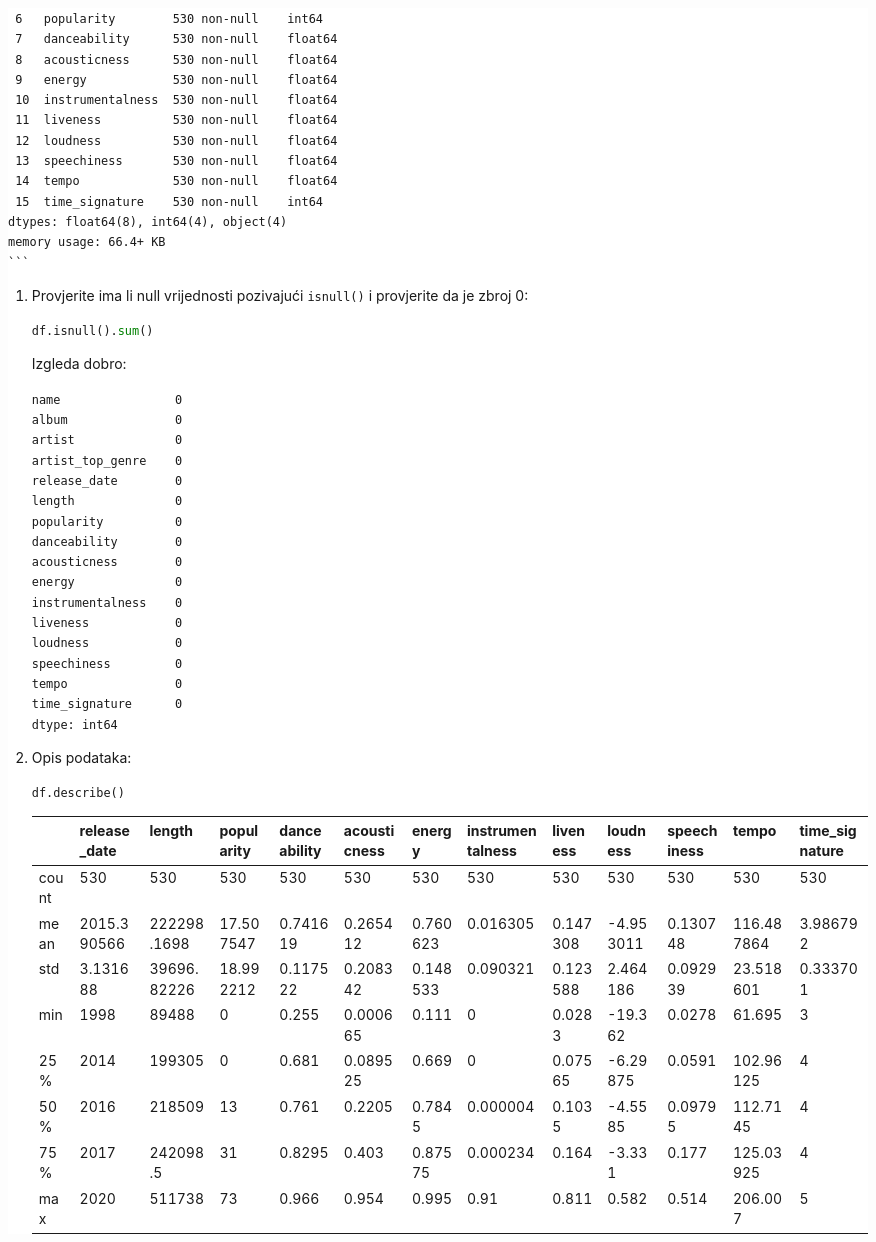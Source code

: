      6   popularity        530 non-null    int64  
     7   danceability      530 non-null    float64
     8   acousticness      530 non-null    float64
     9   energy            530 non-null    float64
     10  instrumentalness  530 non-null    float64
     11  liveness          530 non-null    float64
     12  loudness          530 non-null    float64
     13  speechiness       530 non-null    float64
     14  tempo             530 non-null    float64
     15  time_signature    530 non-null    int64  
    dtypes: float64(8), int64(4), object(4)
    memory usage: 66.4+ KB
    ```

1. Provjerite ima li null vrijednosti pozivajući `isnull()` i provjerite da je zbroj 0:

    ```python
    df.isnull().sum()
    ```

    Izgleda dobro:

    ```output
    name                0
    album               0
    artist              0
    artist_top_genre    0
    release_date        0
    length              0
    popularity          0
    danceability        0
    acousticness        0
    energy              0
    instrumentalness    0
    liveness            0
    loudness            0
    speechiness         0
    tempo               0
    time_signature      0
    dtype: int64
    ```

1. Opis podataka:

    ```python
    df.describe()
    ```

    |       | release_date | length      | popularity | danceability | acousticness | energy   | instrumentalness | liveness | loudness  | speechiness | tempo      | time_signature |
    | ----- | ------------ | ----------- | ---------- | ------------ | ------------ | -------- | ---------------- | -------- | --------- | ----------- | ---------- | -------------- |
    | count | 530          | 530         | 530        | 530          | 530          | 530      | 530              | 530      | 530       | 530         | 530        | 530            |
    | mean  | 2015.390566  | 222298.1698 | 17.507547  | 0.741619     | 0.265412     | 0.760623 | 0.016305         | 0.147308 | -4.953011 | 0.130748    | 116.487864 | 3.986792       |
    | std   | 3.131688     | 39696.82226 | 18.992212  | 0.117522     | 0.208342     | 0.148533 | 0.090321         | 0.123588 | 2.464186  | 0.092939    | 23.518601  | 0.333701       |
    | min   | 1998         | 89488       | 0          | 0.255        | 0.000665     | 0.111    | 0                | 0.0283   | -19.362   | 0.0278      | 61.695     | 3              |
    | 25%   | 2014         | 199305      | 0          | 0.681        | 0.089525     | 0.669    | 0                | 0.07565  | -6.29875  | 0.0591      | 102.96125  | 4              |
    | 50%   | 2016         | 218509      | 13         | 0.761        | 0.2205       | 0.7845   | 0.000004         | 0.1035   | -4.5585   | 0.09795     | 112.7145   | 4              |
    | 75%   | 2017         | 242098.5    | 31         | 0.8295       | 0.403        | 0.87575  | 0.000234         | 0.164    | -3.331    | 0.177       | 125.03925  | 4              |
    | max   | 2020         | 511738      | 73         | 0.966        | 0.954        | 0.995    | 0.91             | 0.811    | 0.582     | 0.514       | 206.007    | 5              |
